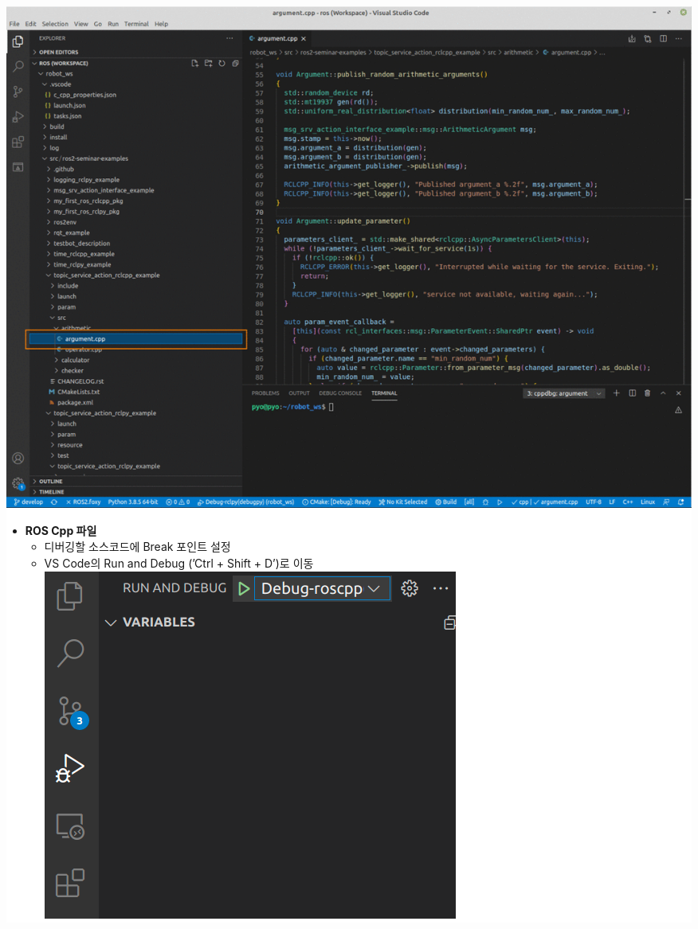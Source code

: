 ![debug_roscpp](/assets/img/debug_rclcpp.gif)
- **ROS Cpp 파일**
    - 디버깅할 소스코드에 Break 포인트 설정
    - VS Code의 Run and Debug (’Ctrl + Shift + D’)로 이동        
        ![vscode_debug_roscpp](/assets/img/vscode_debug_roscpp.png)
        